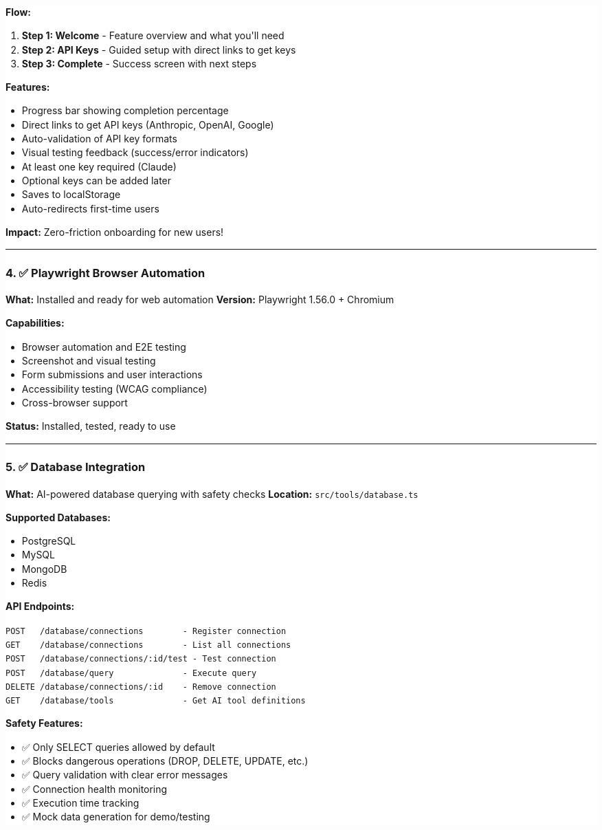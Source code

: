 **Flow:**
1. **Step 1: Welcome** - Feature overview and what you'll need
2. **Step 2: API Keys** - Guided setup with direct links to get keys
3. **Step 3: Complete** - Success screen with next steps

**Features:**
- Progress bar showing completion percentage
- Direct links to get API keys (Anthropic, OpenAI, Google)
- Auto-validation of API key formats
- Visual testing feedback (success/error indicators)
- At least one key required (Claude)
- Optional keys can be added later
- Saves to localStorage
- Auto-redirects first-time users

**Impact:** Zero-friction onboarding for new users!

---

### 4. ✅ Playwright Browser Automation
**What:** Installed and ready for web automation
**Version:** Playwright 1.56.0 + Chromium

**Capabilities:**
- Browser automation and E2E testing
- Screenshot and visual testing
- Form submissions and user interactions
- Accessibility testing (WCAG compliance)
- Cross-browser support

**Status:** Installed, tested, ready to use

---

### 5. ✅ Database Integration
**What:** AI-powered database querying with safety checks
**Location:** `src/tools/database.ts`

**Supported Databases:**
- PostgreSQL
- MySQL
- MongoDB
- Redis

**API Endpoints:**
```
POST   /database/connections        - Register connection
GET    /database/connections        - List all connections
POST   /database/connections/:id/test - Test connection
POST   /database/query              - Execute query
DELETE /database/connections/:id    - Remove connection
GET    /database/tools              - Get AI tool definitions
```

**Safety Features:**
- ✅ Only SELECT queries allowed by default
- ✅ Blocks dangerous operations (DROP, DELETE, UPDATE, etc.)
- ✅ Query validation with clear error messages
- ✅ Connection health monitoring
- ✅ Execution time tracking
- ✅ Mock data generation for demo/testing

